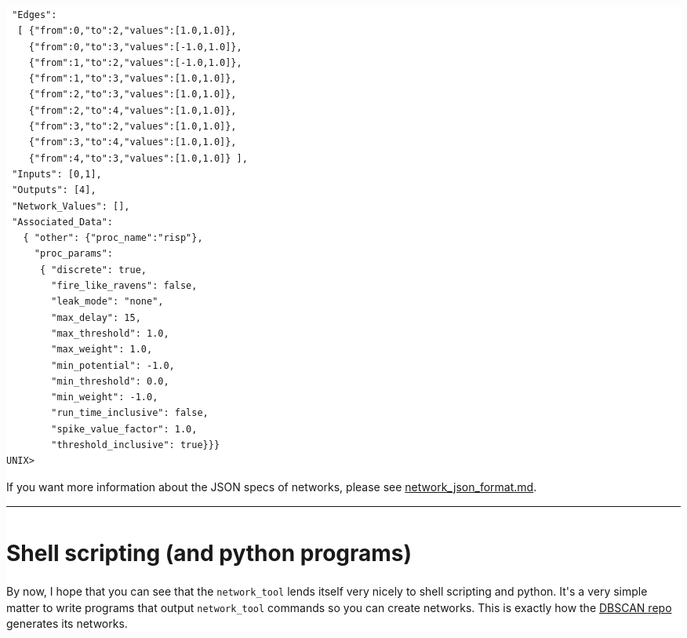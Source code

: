 ```
 "Edges":
  [ {"from":0,"to":2,"values":[1.0,1.0]},
    {"from":0,"to":3,"values":[-1.0,1.0]},
    {"from":1,"to":2,"values":[-1.0,1.0]},
    {"from":1,"to":3,"values":[1.0,1.0]},
    {"from":2,"to":3,"values":[1.0,1.0]},
    {"from":2,"to":4,"values":[1.0,1.0]},
    {"from":3,"to":2,"values":[1.0,1.0]},
    {"from":3,"to":4,"values":[1.0,1.0]},
    {"from":4,"to":3,"values":[1.0,1.0]} ],
 "Inputs": [0,1],
 "Outputs": [4],
 "Network_Values": [],
 "Associated_Data":
   { "other": {"proc_name":"risp"},
     "proc_params": 
      { "discrete": true,
        "fire_like_ravens": false,
        "leak_mode": "none",
        "max_delay": 15,
        "max_threshold": 1.0,
        "max_weight": 1.0,
        "min_potential": -1.0,
        "min_threshold": 0.0,
        "min_weight": -1.0,
        "run_time_inclusive": false,
        "spike_value_factor": 1.0,
        "threshold_inclusive": true}}}
UNIX> 
```

If you want more information about the JSON specs of networks, please see
[network_json_format.md](network_json_format.md).

------------------------------
# Shell scripting (and python programs)

By now, I hope that you can see that the `network_tool` lends itself very nicely to
shell scripting and python.  It's a very simple matter to write programs that output `network_tool`
commands so you can create networks.  This is exactly how the 
[DBSCAN repo](https://github.com/TENNLab-UTK/dbscan) generates its networks.
